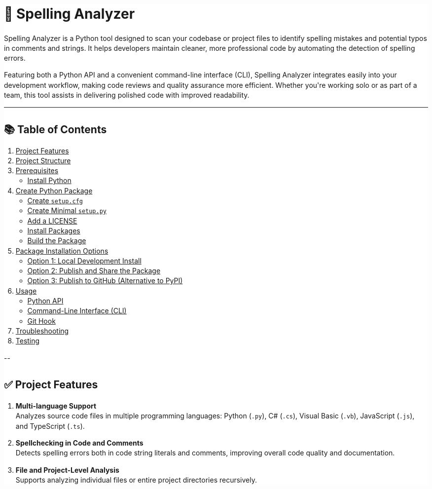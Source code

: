 # 📝 Spelling Analyzer

Spelling Analyzer is a Python tool designed to scan your codebase or project files to identify spelling mistakes and potential typos in comments and strings. It helps developers maintain cleaner, more professional code by automating the detection of spelling errors.

Featuring both a Python API and a convenient command-line interface (CLI), Spelling Analyzer integrates easily into your development workflow, making code reviews and quality assurance more efficient. Whether you're working solo or as part of a team, this tool assists in delivering polished code with improved readability.

---

## 📚 Table of Contents

1. [Project Features](#-project-features)  
2. [Project Structure](#-project-structure)  
3. [Prerequisites](#-prerequisites)  
   - [Install Python](#-install-python)  
4. [Create Python Package](#-create-python-package)  
   - [Create `setup.cfg`](#1-create-setupcfg)  
   - [Create Minimal `setup.py`](#2-create-minimal-setuppy)  
   - [Add a LICENSE](#3-add-a-license-mit-example)  
   - [Install Packages](#4-install-packages)  
   - [Build the Package](#5-build-the-package)  
5. [Package Installation Options](#-package-installation-options)  
   - [Option 1: Local Development Install](#-option-1-local-development-install)  
   - [Option 2: Publish and Share the Package](#-option-2-publish-and-share-the-package)  
   - [Option 3: Publish to GitHub (Alternative to PyPI)](#-option-3-publish-to-github-alternative-to-pypi)  
6. [Usage](#-usage)  
   - [Python API](#-python-api)  
   - [Command-Line Interface (CLI)](#-command-line-interface-cli)  
   - [Git Hook](#-git-hook)
7. [Troubleshooting](#-troubleshooting)  
8. [Testing](#-testing)  

--

## ✅ Project Features

1. **Multi-language Support**  
   Analyzes source code files in multiple programming languages: Python (`.py`), C# (`.cs`), Visual Basic (`.vb`), JavaScript (`.js`), and TypeScript (`.ts`).

2. **Spellchecking in Code and Comments**  
   Detects spelling errors both in code string literals and comments, improving overall code quality and documentation.

3. **File and Project-Level Analysis**  
   Supports analyzing individual files or entire project directories recursively.
